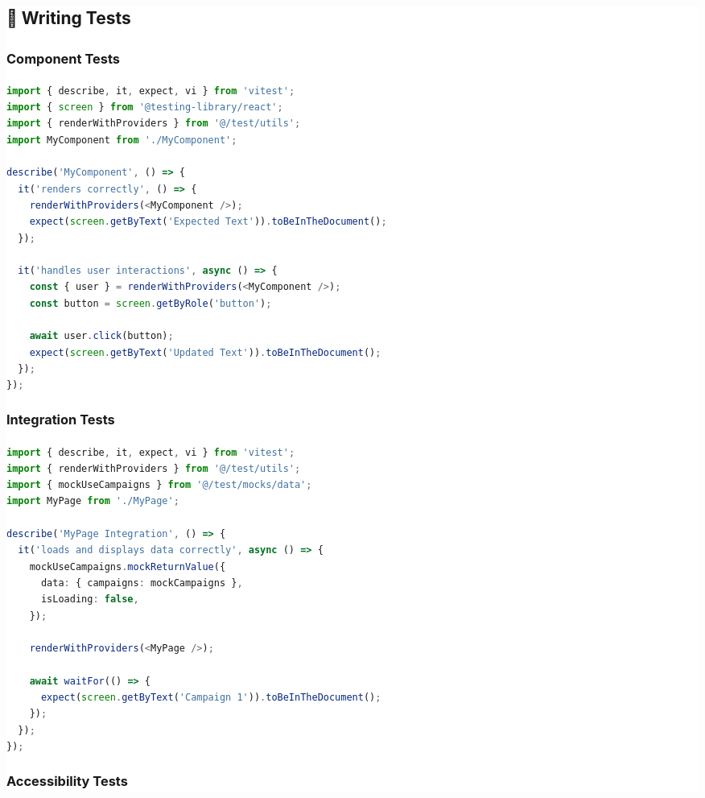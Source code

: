 ## 📝 Writing Tests

### Component Tests

```typescript
import { describe, it, expect, vi } from 'vitest';
import { screen } from '@testing-library/react';
import { renderWithProviders } from '@/test/utils';
import MyComponent from './MyComponent';

describe('MyComponent', () => {
  it('renders correctly', () => {
    renderWithProviders(<MyComponent />);
    expect(screen.getByText('Expected Text')).toBeInTheDocument();
  });

  it('handles user interactions', async () => {
    const { user } = renderWithProviders(<MyComponent />);
    const button = screen.getByRole('button');
    
    await user.click(button);
    expect(screen.getByText('Updated Text')).toBeInTheDocument();
  });
});
```

### Integration Tests

```typescript
import { describe, it, expect, vi } from 'vitest';
import { renderWithProviders } from '@/test/utils';
import { mockUseCampaigns } from '@/test/mocks/data';
import MyPage from './MyPage';

describe('MyPage Integration', () => {
  it('loads and displays data correctly', async () => {
    mockUseCampaigns.mockReturnValue({
      data: { campaigns: mockCampaigns },
      isLoading: false,
    });

    renderWithProviders(<MyPage />);
    
    await waitFor(() => {
      expect(screen.getByText('Campaign 1')).toBeInTheDocument();
    });
  });
});
```

### Accessibility Tests
